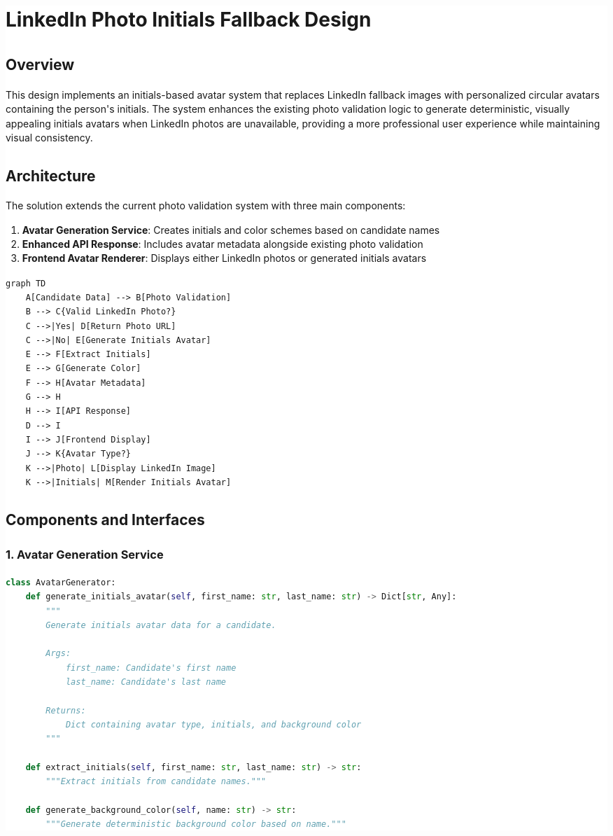 # LinkedIn Photo Initials Fallback Design

## Overview

This design implements an initials-based avatar system that replaces LinkedIn fallback images with personalized circular avatars containing the person's initials. The system enhances the existing photo validation logic to generate deterministic, visually appealing initials avatars when LinkedIn photos are unavailable, providing a more professional user experience while maintaining visual consistency.

## Architecture

The solution extends the current photo validation system with three main components:

1. **Avatar Generation Service**: Creates initials and color schemes based on candidate names
2. **Enhanced API Response**: Includes avatar metadata alongside existing photo validation
3. **Frontend Avatar Renderer**: Displays either LinkedIn photos or generated initials avatars

```mermaid
graph TD
    A[Candidate Data] --> B[Photo Validation]
    B --> C{Valid LinkedIn Photo?}
    C -->|Yes| D[Return Photo URL]
    C -->|No| E[Generate Initials Avatar]
    E --> F[Extract Initials]
    E --> G[Generate Color]
    F --> H[Avatar Metadata]
    G --> H
    H --> I[API Response]
    D --> I
    I --> J[Frontend Display]
    J --> K{Avatar Type?}
    K -->|Photo| L[Display LinkedIn Image]
    K -->|Initials| M[Render Initials Avatar]
```

## Components and Interfaces

### 1. Avatar Generation Service

```python
class AvatarGenerator:
    def generate_initials_avatar(self, first_name: str, last_name: str) -> Dict[str, Any]:
        """
        Generate initials avatar data for a candidate.
        
        Args:
            first_name: Candidate's first name
            last_name: Candidate's last name
            
        Returns:
            Dict containing avatar type, initials, and background color
        """
        
    def extract_initials(self, first_name: str, last_name: str) -> str:
        """Extract initials from candidate names."""
        
    def generate_background_color(self, name: str) -> str:
        """Generate deterministic background color based on name."""
```
